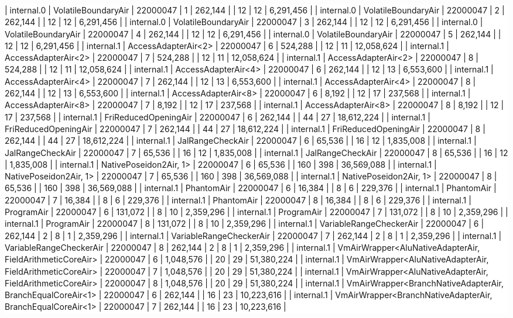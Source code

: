 | internal.0 | VolatileBoundaryAir | 22000047 | 1 | 262,144 |  | 12 | 12 | 6,291,456 | 
| internal.0 | VolatileBoundaryAir | 22000047 | 2 | 262,144 |  | 12 | 12 | 6,291,456 | 
| internal.0 | VolatileBoundaryAir | 22000047 | 3 | 262,144 |  | 12 | 12 | 6,291,456 | 
| internal.0 | VolatileBoundaryAir | 22000047 | 4 | 262,144 |  | 12 | 12 | 6,291,456 | 
| internal.0 | VolatileBoundaryAir | 22000047 | 5 | 262,144 |  | 12 | 12 | 6,291,456 | 
| internal.1 | AccessAdapterAir<2> | 22000047 | 6 | 524,288 |  | 12 | 11 | 12,058,624 | 
| internal.1 | AccessAdapterAir<2> | 22000047 | 7 | 524,288 |  | 12 | 11 | 12,058,624 | 
| internal.1 | AccessAdapterAir<2> | 22000047 | 8 | 524,288 |  | 12 | 11 | 12,058,624 | 
| internal.1 | AccessAdapterAir<4> | 22000047 | 6 | 262,144 |  | 12 | 13 | 6,553,600 | 
| internal.1 | AccessAdapterAir<4> | 22000047 | 7 | 262,144 |  | 12 | 13 | 6,553,600 | 
| internal.1 | AccessAdapterAir<4> | 22000047 | 8 | 262,144 |  | 12 | 13 | 6,553,600 | 
| internal.1 | AccessAdapterAir<8> | 22000047 | 6 | 8,192 |  | 12 | 17 | 237,568 | 
| internal.1 | AccessAdapterAir<8> | 22000047 | 7 | 8,192 |  | 12 | 17 | 237,568 | 
| internal.1 | AccessAdapterAir<8> | 22000047 | 8 | 8,192 |  | 12 | 17 | 237,568 | 
| internal.1 | FriReducedOpeningAir | 22000047 | 6 | 262,144 |  | 44 | 27 | 18,612,224 | 
| internal.1 | FriReducedOpeningAir | 22000047 | 7 | 262,144 |  | 44 | 27 | 18,612,224 | 
| internal.1 | FriReducedOpeningAir | 22000047 | 8 | 262,144 |  | 44 | 27 | 18,612,224 | 
| internal.1 | JalRangeCheckAir | 22000047 | 6 | 65,536 |  | 16 | 12 | 1,835,008 | 
| internal.1 | JalRangeCheckAir | 22000047 | 7 | 65,536 |  | 16 | 12 | 1,835,008 | 
| internal.1 | JalRangeCheckAir | 22000047 | 8 | 65,536 |  | 16 | 12 | 1,835,008 | 
| internal.1 | NativePoseidon2Air<BabyBearParameters>, 1> | 22000047 | 6 | 65,536 |  | 160 | 398 | 36,569,088 | 
| internal.1 | NativePoseidon2Air<BabyBearParameters>, 1> | 22000047 | 7 | 65,536 |  | 160 | 398 | 36,569,088 | 
| internal.1 | NativePoseidon2Air<BabyBearParameters>, 1> | 22000047 | 8 | 65,536 |  | 160 | 398 | 36,569,088 | 
| internal.1 | PhantomAir | 22000047 | 6 | 16,384 |  | 8 | 6 | 229,376 | 
| internal.1 | PhantomAir | 22000047 | 7 | 16,384 |  | 8 | 6 | 229,376 | 
| internal.1 | PhantomAir | 22000047 | 8 | 16,384 |  | 8 | 6 | 229,376 | 
| internal.1 | ProgramAir | 22000047 | 6 | 131,072 |  | 8 | 10 | 2,359,296 | 
| internal.1 | ProgramAir | 22000047 | 7 | 131,072 |  | 8 | 10 | 2,359,296 | 
| internal.1 | ProgramAir | 22000047 | 8 | 131,072 |  | 8 | 10 | 2,359,296 | 
| internal.1 | VariableRangeCheckerAir | 22000047 | 6 | 262,144 | 2 | 8 | 1 | 2,359,296 | 
| internal.1 | VariableRangeCheckerAir | 22000047 | 7 | 262,144 | 2 | 8 | 1 | 2,359,296 | 
| internal.1 | VariableRangeCheckerAir | 22000047 | 8 | 262,144 | 2 | 8 | 1 | 2,359,296 | 
| internal.1 | VmAirWrapper<AluNativeAdapterAir, FieldArithmeticCoreAir> | 22000047 | 6 | 1,048,576 |  | 20 | 29 | 51,380,224 | 
| internal.1 | VmAirWrapper<AluNativeAdapterAir, FieldArithmeticCoreAir> | 22000047 | 7 | 1,048,576 |  | 20 | 29 | 51,380,224 | 
| internal.1 | VmAirWrapper<AluNativeAdapterAir, FieldArithmeticCoreAir> | 22000047 | 8 | 1,048,576 |  | 20 | 29 | 51,380,224 | 
| internal.1 | VmAirWrapper<BranchNativeAdapterAir, BranchEqualCoreAir<1> | 22000047 | 6 | 262,144 |  | 16 | 23 | 10,223,616 | 
| internal.1 | VmAirWrapper<BranchNativeAdapterAir, BranchEqualCoreAir<1> | 22000047 | 7 | 262,144 |  | 16 | 23 | 10,223,616 | 